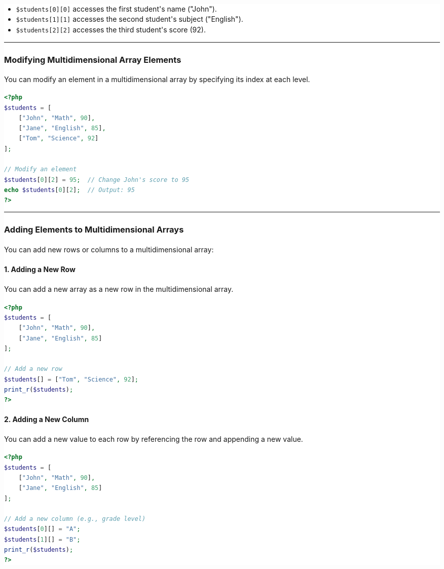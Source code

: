 - `$students[0][0]` accesses the first student's name ("John").
- `$students[1][1]` accesses the second student's subject ("English").
- `$students[2][2]` accesses the third student's score (92).

---

### Modifying Multidimensional Array Elements

You can modify an element in a multidimensional array by specifying its index at each level.

```php
<?php
$students = [
    ["John", "Math", 90],
    ["Jane", "English", 85],
    ["Tom", "Science", 92]
];

// Modify an element
$students[0][2] = 95;  // Change John's score to 95
echo $students[0][2];  // Output: 95
?>
```

---

### Adding Elements to Multidimensional Arrays

You can add new rows or columns to a multidimensional array:

#### 1. **Adding a New Row**

You can add a new array as a new row in the multidimensional array.

```php
<?php
$students = [
    ["John", "Math", 90],
    ["Jane", "English", 85]
];

// Add a new row
$students[] = ["Tom", "Science", 92];
print_r($students);
?>
```

#### 2. **Adding a New Column**

You can add a new value to each row by referencing the row and appending a new value.

```php
<?php
$students = [
    ["John", "Math", 90],
    ["Jane", "English", 85]
];

// Add a new column (e.g., grade level)
$students[0][] = "A";
$students[1][] = "B";
print_r($students);
?>
```
